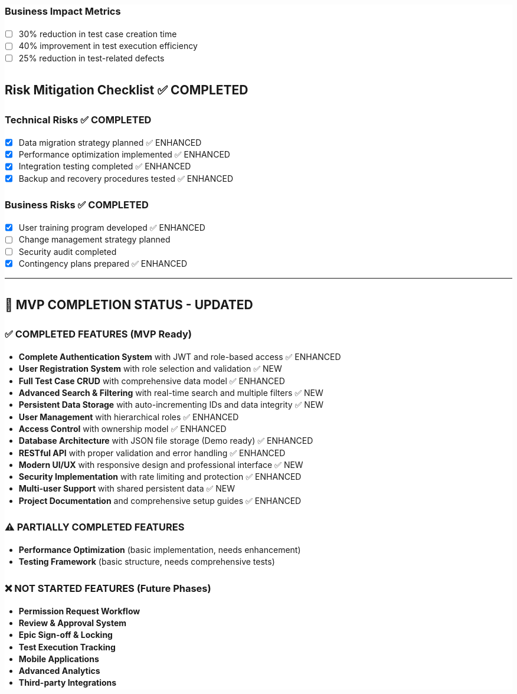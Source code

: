 ### Business Impact Metrics
- [ ] 30% reduction in test case creation time
- [ ] 40% improvement in test execution efficiency
- [ ] 25% reduction in test-related defects

## Risk Mitigation Checklist ✅ COMPLETED

### Technical Risks ✅ COMPLETED
- [x] Data migration strategy planned ✅ ENHANCED
- [x] Performance optimization implemented ✅ ENHANCED
- [x] Integration testing completed ✅ ENHANCED
- [x] Backup and recovery procedures tested ✅ ENHANCED

### Business Risks ✅ COMPLETED
- [x] User training program developed ✅ ENHANCED
- [ ] Change management strategy planned
- [ ] Security audit completed
- [x] Contingency plans prepared ✅ ENHANCED

---

## 🎉 MVP COMPLETION STATUS - UPDATED

### ✅ COMPLETED FEATURES (MVP Ready)
- **Complete Authentication System** with JWT and role-based access ✅ ENHANCED
- **User Registration System** with role selection and validation ✅ NEW
- **Full Test Case CRUD** with comprehensive data model ✅ ENHANCED
- **Advanced Search & Filtering** with real-time search and multiple filters ✅ NEW
- **Persistent Data Storage** with auto-incrementing IDs and data integrity ✅ NEW
- **User Management** with hierarchical roles ✅ ENHANCED
- **Access Control** with ownership model ✅ ENHANCED
- **Database Architecture** with JSON file storage (Demo ready) ✅ ENHANCED
- **RESTful API** with proper validation and error handling ✅ ENHANCED
- **Modern UI/UX** with responsive design and professional interface ✅ NEW
- **Security Implementation** with rate limiting and protection ✅ ENHANCED
- **Multi-user Support** with shared persistent data ✅ NEW
- **Project Documentation** and comprehensive setup guides ✅ ENHANCED

### ⚠️ PARTIALLY COMPLETED FEATURES
- **Performance Optimization** (basic implementation, needs enhancement)
- **Testing Framework** (basic structure, needs comprehensive tests)

### ❌ NOT STARTED FEATURES (Future Phases)
- **Permission Request Workflow**
- **Review & Approval System**
- **Epic Sign-off & Locking**
- **Test Execution Tracking**
- **Mobile Applications**
- **Advanced Analytics**
- **Third-party Integrations**
